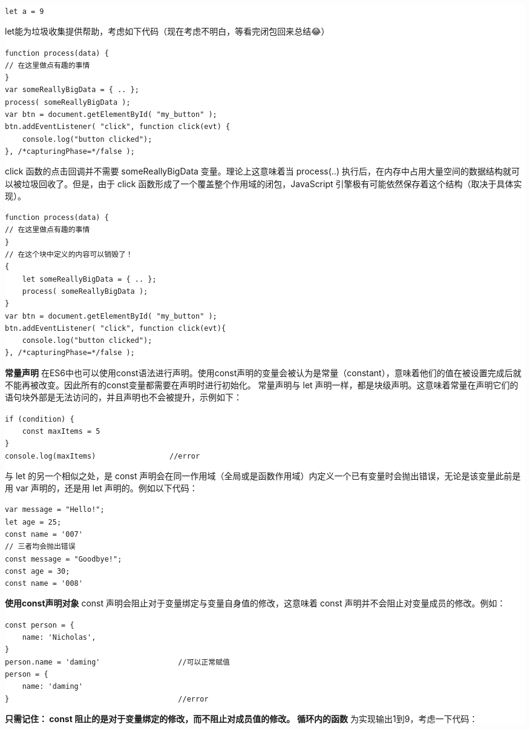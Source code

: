 ```Js
let a = 9
```
let能为垃圾收集提供帮助，考虑如下代码（现在考虑不明白，等看完闭包回来总结😂）
```Js
function process(data) {
// 在这里做点有趣的事情
}
var someReallyBigData = { .. };
process( someReallyBigData );
var btn = document.getElementById( "my_button" );
btn.addEventListener( "click", function click(evt) {
    console.log("button clicked");
}, /*capturingPhase=*/false );
```
click 函数的点击回调并不需要 someReallyBigData 变量。理论上这意味着当 process(..) 执行后，在内存中占用大量空间的数据结构就可以被垃圾回收了。但是，由于 click 函数形成了一个覆盖整个作用域的闭包，JavaScript 引擎极有可能依然保存着这个结构（取决于具体实现）。

```Js
function process(data) {
// 在这里做点有趣的事情
}
// 在这个块中定义的内容可以销毁了！
{
    let someReallyBigData = { .. };
    process( someReallyBigData );
}
var btn = document.getElementById( "my_button" );
btn.addEventListener( "click", function click(evt){
    console.log("button clicked");
}, /*capturingPhase=*/false );
```

**常量声明**
在ES6中也可以使用const语法进行声明。使用const声明的变量会被认为是常量（constant），意味着他们的值在被设置完成后就不能再被改变。因此所有的const变量都需要在声明时进行初始化。
常量声明与 let 声明一样，都是块级声明。这意味着常量在声明它们的语句块外部是无法访问的，并且声明也不会被提升，示例如下：
```Js
if (condition) {
    const maxItems = 5
}
console.log(maxItems)                 //error
```
与 let 的另一个相似之处，是 const 声明会在同一作用域（全局或是函数作用域）内定义一个已有变量时会抛出错误，无论是该变量此前是用 var 声明的，还是用 let 声明的。例如以下代码：
```Js
var message = "Hello!";
let age = 25;
const name = '007'
// 三者均会抛出错误
const message = "Goodbye!";
const age = 30;
const name = '008'
```
**使用const声明对象**
const 声明会阻止对于变量绑定与变量自身值的修改，这意味着 const 声明并不会阻止对变量成员的修改。例如：
```Js
const person = {
    name: 'Nicholas',
}
person.name = 'daming'                  //可以正常赋值
person = {
    name: 'daming'
}                                       //error
```
**只需记住： const 阻止的是对于变量绑定的修改，而不阻止对成员值的修改。**
**循环内的函数**
为实现输出1到9，考虑一下代码：
```Js
```